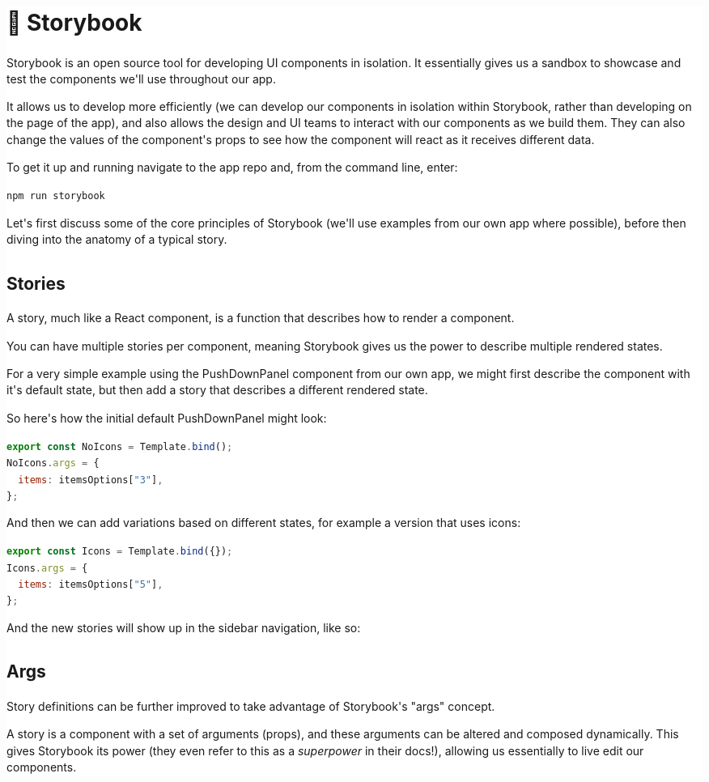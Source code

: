 # 📖 Storybook

Storybook is an open source tool for developing UI components in isolation. It essentially gives us a sandbox to showcase and test the components we'll use throughout our app.

It allows us to develop more efficiently (we can develop our components in isolation within Storybook, rather than developing on the page of the app), and also allows the design and UI teams to interact with our components as we build them. They can also change the values of the component's props to see how the component will react as it receives different data.

To get it up and running navigate to the app repo and, from the command line, enter:

```bash
npm run storybook
```

Let's first discuss some of the core principles of Storybook (we'll use examples from our own app where possible), before then diving into the anatomy of a typical story.

## Stories

A story, much like a React component, is a function that describes how to render a component.

You can have multiple stories per component, meaning Storybook gives us the power to describe multiple rendered states.

For a very simple example using the PushDownPanel component from our own app, we might first describe the component with it's default state, but then add a story that describes a different rendered state.

So here's how the initial default PushDownPanel might look:

```js
export const NoIcons = Template.bind();
NoIcons.args = {
  items: itemsOptions["3"],
};
```

And then we can add variations based on different states, for example a version that uses icons:

```js
export const Icons = Template.bind({});
Icons.args = {
  items: itemsOptions["5"],
};
```

And the new stories will show up in the sidebar navigation, like so:

## Args

Story definitions can be further improved to take advantage of Storybook's "args" concept.

A story is a component with a set of arguments (props), and these arguments can be altered and composed dynamically. This gives Storybook its power (they even refer to this as a _superpower_ in their docs!), allowing us essentially to live edit our components.
